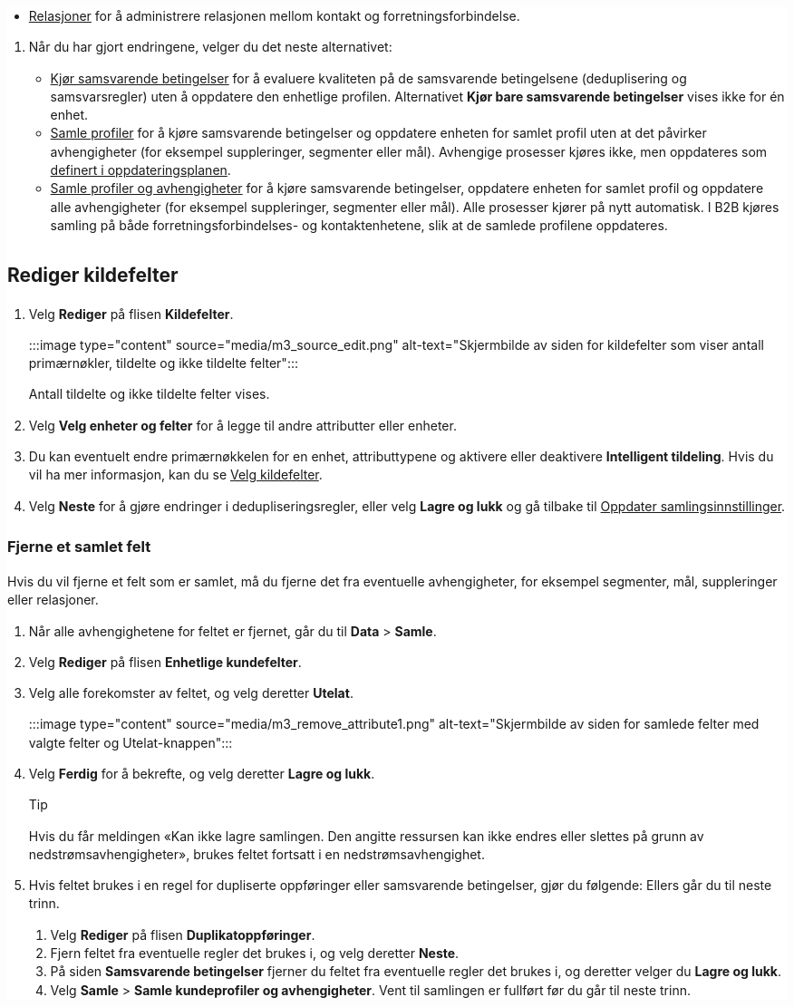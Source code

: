    - [Relasjoner](#manage-contact-and-account-relationships) for å administrere relasjonen mellom kontakt og forretningsforbindelse.

1. Når du har gjort endringene, velger du det neste alternativet:

   - [Kjør samsvarende betingelser](#run-matching-conditions) for å evaluere kvaliteten på de samsvarende betingelsene (deduplisering og samsvarsregler) uten å oppdatere den enhetlige profilen. Alternativet **Kjør bare samsvarende betingelser** vises ikke for én enhet.
   - [Samle profiler](#run-updates-to-the-unified-profile) for å kjøre samsvarende betingelser og oppdatere enheten for samlet profil uten at det påvirker avhengigheter (for eksempel suppleringer, segmenter eller mål). Avhengige prosesser kjøres ikke, men oppdateres som [definert i oppdateringsplanen](schedule-refresh.md).
   - [Samle profiler og avhengigheter](#run-updates-to-the-unified-profile) for å kjøre samsvarende betingelser, oppdatere enheten for samlet profil og oppdatere alle avhengigheter (for eksempel suppleringer, segmenter eller mål). Alle prosesser kjører på nytt automatisk. I B2B kjøres samling på både forretningsforbindelses- og kontaktenhetene, slik at de samlede profilene oppdateres.

## <a name="edit-source-fields"></a>Rediger kildefelter

1. Velg **Rediger** på flisen **Kildefelter**.

   :::image type="content" source="media/m3_source_edit.png" alt-text="Skjermbilde av siden for kildefelter som viser antall primærnøkler, tildelte og ikke tildelte felter":::

   Antall tildelte og ikke tildelte felter vises.

1. Velg **Velg enheter og felter** for å legge til andre attributter eller enheter.

1. Du kan eventuelt endre primærnøkkelen for en enhet, attributtypene og aktivere eller deaktivere **Intelligent tildeling**. Hvis du vil ha mer informasjon, kan du se [Velg kildefelter](map-entities.md).

1. Velg **Neste** for å gjøre endringer i dedupliseringsregler, eller velg **Lagre og lukk** og gå tilbake til [Oppdater samlingsinnstillinger](#update-unification-settings).

### <a name="remove-a-unified-field"></a>Fjerne et samlet felt

Hvis du vil fjerne et felt som er samlet, må du fjerne det fra eventuelle avhengigheter, for eksempel segmenter, mål, suppleringer eller relasjoner.

1. Når alle avhengighetene for feltet er fjernet, går du til **Data** > **Samle**.

1. Velg **Rediger** på flisen **Enhetlige kundefelter**.

1. Velg alle forekomster av feltet, og velg deretter **Utelat**.

   :::image type="content" source="media/m3_remove_attribute1.png" alt-text="Skjermbilde av siden for samlede felter med valgte felter og Utelat-knappen":::

1. Velg **Ferdig** for å bekrefte, og velg deretter **Lagre og lukk**.

   > [!TIP]
   > Hvis du får meldingen «Kan ikke lagre samlingen. Den angitte ressursen kan ikke endres eller slettes på grunn av nedstrømsavhengigheter», brukes feltet fortsatt i en nedstrømsavhengighet.

1. Hvis feltet brukes i en regel for dupliserte oppføringer eller samsvarende betingelser, gjør du følgende: Ellers går du til neste trinn.
   1. Velg **Rediger** på flisen **Duplikatoppføringer**.
   1. Fjern feltet fra eventuelle regler det brukes i, og velg deretter **Neste**.
   1. På siden **Samsvarende betingelser** fjerner du feltet fra eventuelle regler det brukes i, og deretter velger du **Lagre og lukk**.
   1. Velg **Samle** > **Samle kundeprofiler og avhengigheter**. Vent til samlingen er fullført før du går til neste trinn.

